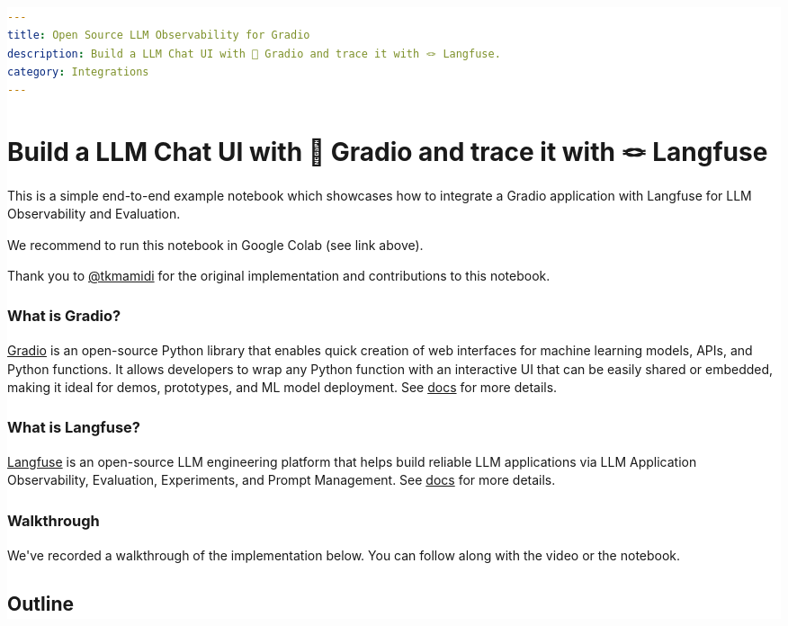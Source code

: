```yaml
---
title: Open Source LLM Observability for Gradio
description: Build a LLM Chat UI with 🤗 Gradio and trace it with 🪢 Langfuse.
category: Integrations
---
```


# Build a LLM Chat UI with 🤗 Gradio and trace it with 🪢 Langfuse

This is a simple end-to-end example notebook which showcases how to integrate a Gradio application with Langfuse for LLM Observability and Evaluation.

We recommend to run this notebook in Google Colab (see link above).

Thank you to [@tkmamidi](https://github.com/tkmamidi) for the original implementation and contributions to this notebook.

### What is Gradio?

[Gradio](https://github.com/gradio-app/gradio) is an open-source Python library that enables quick creation of web interfaces for machine learning models, APIs, and Python functions. It allows developers to wrap any Python function with an interactive UI that can be easily shared or embedded, making it ideal for demos, prototypes, and ML model deployment. See [docs](https://www.gradio.app/docs) for more details.

### What is Langfuse?

[Langfuse](https://github.com/langfuse/langfuse) is an open-source LLM engineering platform that helps build reliable LLM applications via LLM Application Observability, Evaluation, Experiments, and Prompt Management. See [docs](https://langfuse.com/docs) for more details.

### Walkthrough

We've recorded a walkthrough of the implementation below. You can follow along with the video or the notebook.

<iframe
  width="100%"
  className="aspect-[16/9] rounded mt-3"
  src="https://www.youtube.com/embed/O--lEvvfWf8?si=5eh_KPJ8FVypSFjV"
  title="YouTube video player"
  frameborder="0"
  allow="accelerometer; autoplay; clipboard-write; encrypted-media; gyroscope; picture-in-picture; web-share"
  referrerpolicy="strict-origin-when-cross-origin"
  allowFullScreen
></iframe>

## Outline
